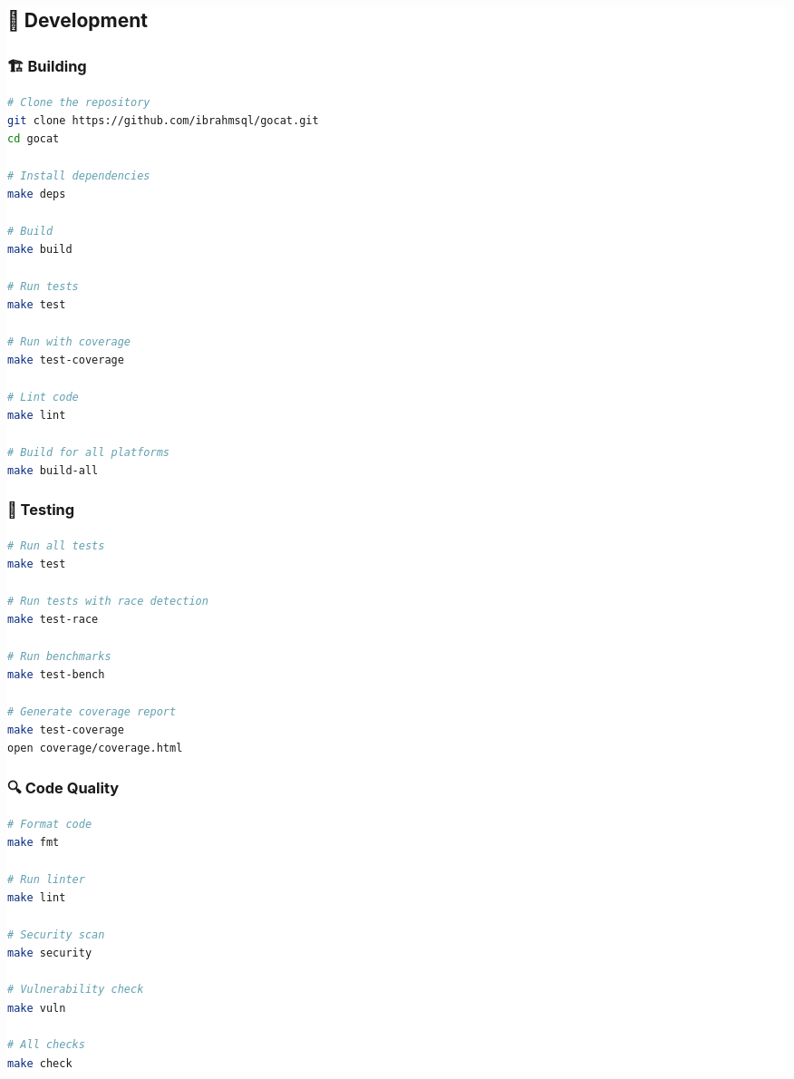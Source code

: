 
## 🔧 Development

### 🏗️ Building

```bash
# Clone the repository
git clone https://github.com/ibrahmsql/gocat.git
cd gocat

# Install dependencies
make deps

# Build
make build

# Run tests
make test

# Run with coverage
make test-coverage

# Lint code
make lint

# Build for all platforms
make build-all
```

### 🧪 Testing

```bash
# Run all tests
make test

# Run tests with race detection
make test-race

# Run benchmarks
make test-bench

# Generate coverage report
make test-coverage
open coverage/coverage.html
```

### 🔍 Code Quality

```bash
# Format code
make fmt

# Run linter
make lint

# Security scan
make security

# Vulnerability check
make vuln

# All checks
make check
```

